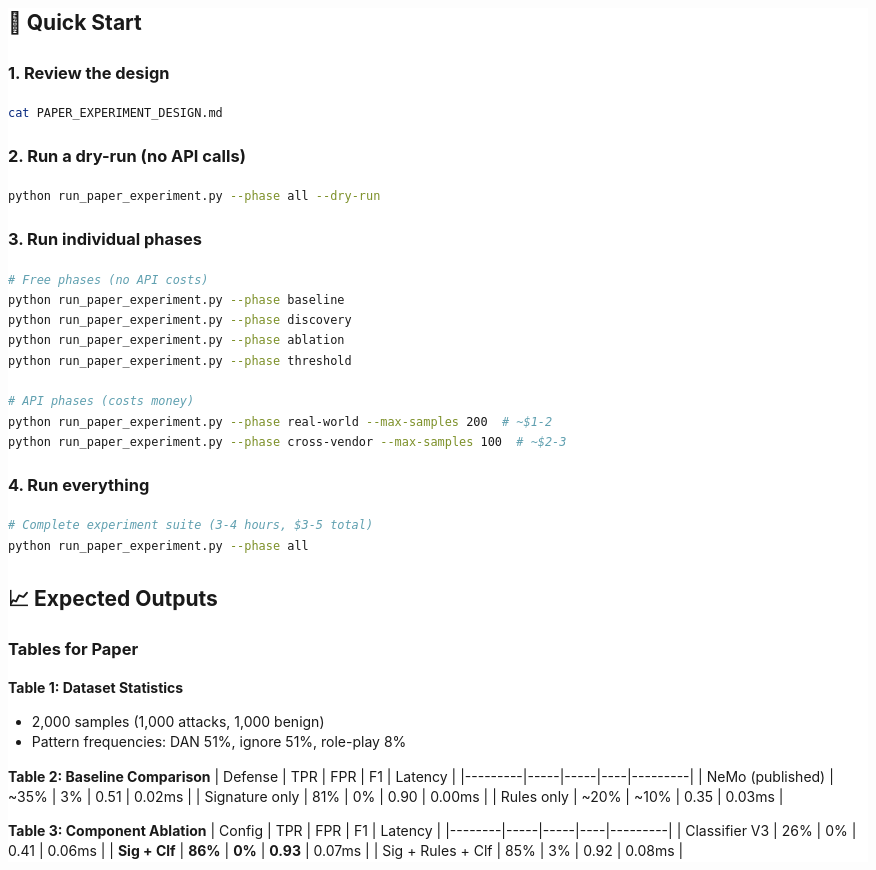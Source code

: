 ## 🚀 Quick Start

### 1. Review the design
```bash
cat PAPER_EXPERIMENT_DESIGN.md
```

### 2. Run a dry-run (no API calls)
```bash
python run_paper_experiment.py --phase all --dry-run
```

### 3. Run individual phases
```bash
# Free phases (no API costs)
python run_paper_experiment.py --phase baseline
python run_paper_experiment.py --phase discovery  
python run_paper_experiment.py --phase ablation
python run_paper_experiment.py --phase threshold

# API phases (costs money)
python run_paper_experiment.py --phase real-world --max-samples 200  # ~$1-2
python run_paper_experiment.py --phase cross-vendor --max-samples 100  # ~$2-3
```

### 4. Run everything
```bash
# Complete experiment suite (3-4 hours, $3-5 total)
python run_paper_experiment.py --phase all
```

## 📈 Expected Outputs

### Tables for Paper

**Table 1: Dataset Statistics**
- 2,000 samples (1,000 attacks, 1,000 benign)
- Pattern frequencies: DAN 51%, ignore 51%, role-play 8%

**Table 2: Baseline Comparison**
| Defense | TPR | FPR | F1 | Latency |
|---------|-----|-----|----|---------| 
| NeMo (published) | ~35% | 3% | 0.51 | 0.02ms |
| Signature only | 81% | 0% | 0.90 | 0.00ms |
| Rules only | ~20% | ~10% | 0.35 | 0.03ms |

**Table 3: Component Ablation**
| Config | TPR | FPR | F1 | Latency |
|--------|-----|-----|----|---------| 
| Classifier V3 | 26% | 0% | 0.41 | 0.06ms |
| **Sig + Clf** | **86%** | **0%** | **0.93** | 0.07ms |
| Sig + Rules + Clf | 85% | 3% | 0.92 | 0.08ms |
